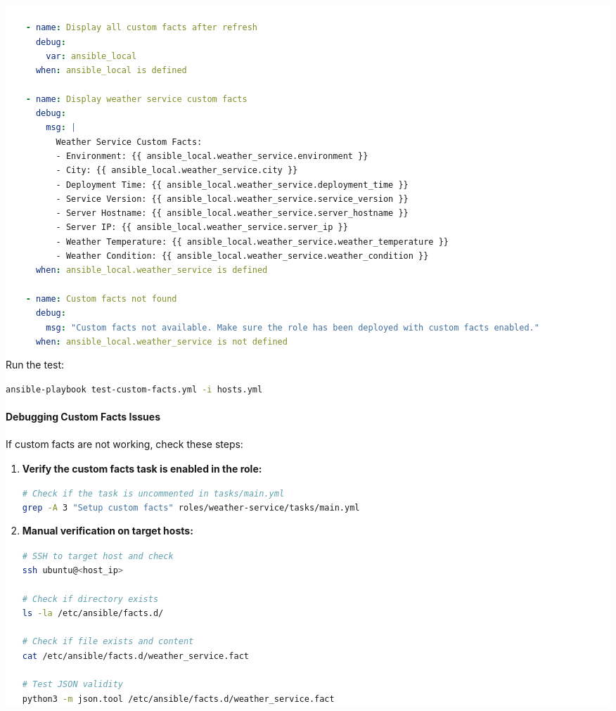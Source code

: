 ```yaml
      
    - name: Display all custom facts after refresh
      debug:
        var: ansible_local
      when: ansible_local is defined
      
    - name: Display weather service custom facts
      debug:
        msg: |
          Weather Service Custom Facts:
          - Environment: {{ ansible_local.weather_service.environment }}
          - City: {{ ansible_local.weather_service.city }}
          - Deployment Time: {{ ansible_local.weather_service.deployment_time }}
          - Service Version: {{ ansible_local.weather_service.service_version }}
          - Server Hostname: {{ ansible_local.weather_service.server_hostname }}
          - Server IP: {{ ansible_local.weather_service.server_ip }}
          - Weather Temperature: {{ ansible_local.weather_service.weather_temperature }}
          - Weather Condition: {{ ansible_local.weather_service.weather_condition }}
      when: ansible_local.weather_service is defined
      
    - name: Custom facts not found
      debug:
        msg: "Custom facts not available. Make sure the role has been deployed with custom facts enabled."
      when: ansible_local.weather_service is not defined
```

Run the test:
```bash
ansible-playbook test-custom-facts.yml -i hosts.yml
```

#### Debugging Custom Facts Issues

If custom facts are not working, check these steps:

1. **Verify the custom facts task is enabled in the role:**
   ```bash
   # Check if the task is uncommented in tasks/main.yml
   grep -A 3 "Setup custom facts" roles/weather-service/tasks/main.yml
   ```

2. **Manual verification on target hosts:**
   ```bash
   # SSH to target host and check
   ssh ubuntu@<host_ip>
   
   # Check if directory exists
   ls -la /etc/ansible/facts.d/
   
   # Check if file exists and content
   cat /etc/ansible/facts.d/weather_service.fact
   
   # Test JSON validity
   python3 -m json.tool /etc/ansible/facts.d/weather_service.fact
   ```
